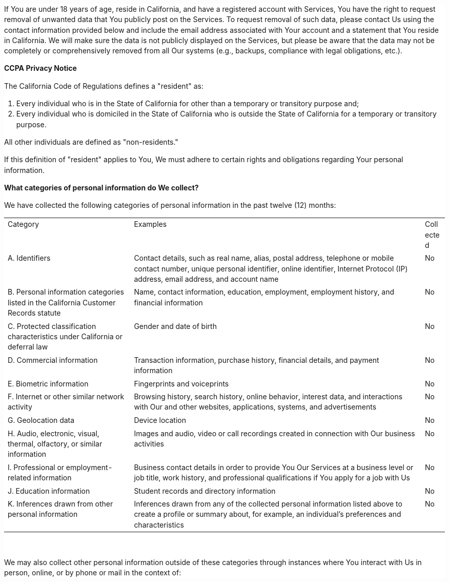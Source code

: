 If You are under 18 years of age, reside in California, and have a registered account with Services, You have the right to request removal of unwanted data that You publicly post on the Services. To request removal of such data, please contact Us using the contact information provided below and include the email address associated with Your account and a statement that You reside in California. We will make sure the data is not publicly displayed on the Services, but please be aware that the data may not be completely or comprehensively removed from all Our systems (e.g., backups, compliance with legal obligations, etc.).

**CCPA Privacy Notice**

The California Code of Regulations defines a "resident" as:

1.  Every individual who is in the State of California for other than a temporary or transitory purpose and;
2.  Every individual who is domiciled in the State of California who is outside the State of California for a temporary or transitory purpose.

All other individuals are defined as "non-residents."

If this definition of "resident" applies to You, We must adhere to certain rights and obligations regarding Your personal information.

**What categories of personal information do We collect?**

We have collected the following categories of personal information in the past twelve (12) months:

<table><tbody><tr><td><span>Category</span></td><td><span>Examples</span></td><td><span>Collected</span></td></tr><tr><td><span>A. Identifiers</span></td><td><span>Contact details, such as real name, alias, postal address, telephone or mobile contact number, unique personal identifier, online identifier, Internet Protocol (IP) address, email address, and account name</span></td><td><span>No</span></td></tr><tr><td><span>B. Personal information categories listed in the California Customer Records statute</span></td><td><span>Name, contact information, education, employment, employment history, and financial information</span></td><td><span>No</span></td></tr><tr><td><span>C. Protected classification characteristics under California or deferral law</span></td><td><span>Gender and date of birth</span></td><td><span>No</span></td></tr><tr><td><span>D. Commercial information</span></td><td><span>Transaction information, purchase history, financial details, and payment information</span></td><td><span>No</span></td></tr><tr><td><span>E. Biometric information</span></td><td><span>Fingerprints and voiceprints</span></td><td><span>No</span></td></tr><tr><td><span>F. Internet or other similar network activity</span></td><td><span>Browsing history, search history, online behavior, interest data, and interactions with Our and other websites, applications, systems, and advertisements</span></td><td><span>No</span></td></tr><tr><td><span>G. Geolocation data</span></td><td><span>Device location</span></td><td><span>No</span></td></tr><tr><td><span>H. Audio, electronic, visual, thermal, olfactory, or similar information</span></td><td><span>Images and audio, video or call recordings created in connection with Our business activities</span></td><td><span>No</span></td></tr><tr><td><span>I. Professional or employment-related information</span></td><td><span>Business contact details in order to provide You Our Services at a business level or job title, work history, and professional qualifications if You apply for a job with Us</span></td><td><span>No</span></td></tr><tr><td><span>J. Education information</span></td><td><span>Student records and directory information</span></td><td><span>No</span></td></tr><tr><td><span>K. Inferences drawn from other personal information</span></td><td><span>Inferences drawn from any of the collected personal information listed above to create a profile or summary about, for example, an individual’s preferences and characteristics</span></td><td><span>No</span></td></tr></tbody></table>

‍

We may also collect other personal information outside of these categories through instances where You interact with Us in person, online, or by phone or mail in the context of:
